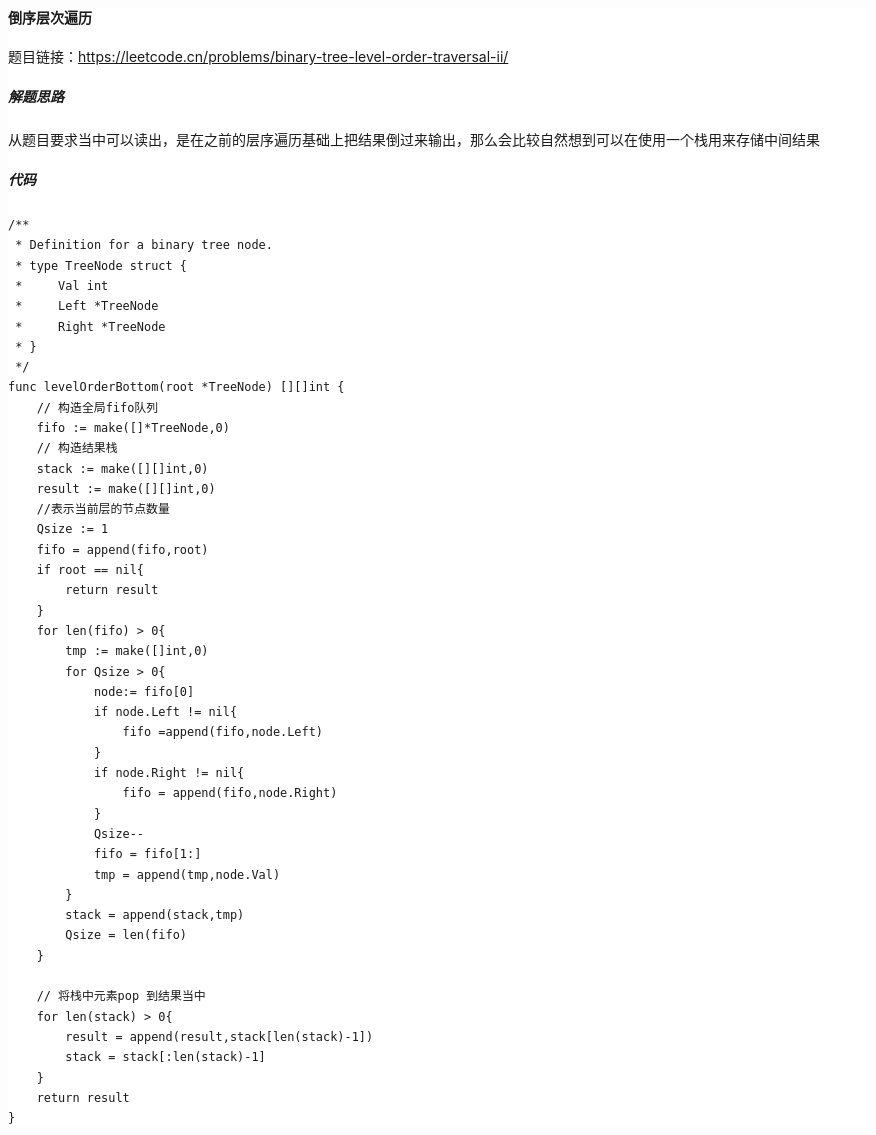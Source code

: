 

#### 倒序层次遍历
题目链接：https://leetcode.cn/problems/binary-tree-level-order-traversal-ii/

##### 解题思路
从题目要求当中可以读出，是在之前的层序遍历基础上把结果倒过来输出，那么会比较自然想到可以在使用一个栈用来存储中间结果

##### 代码

```golang
/**
 * Definition for a binary tree node.
 * type TreeNode struct {
 *     Val int
 *     Left *TreeNode
 *     Right *TreeNode
 * }
 */
func levelOrderBottom(root *TreeNode) [][]int {
    // 构造全局fifo队列
    fifo := make([]*TreeNode,0)
    // 构造结果栈
    stack := make([][]int,0)
    result := make([][]int,0)
    //表示当前层的节点数量
    Qsize := 1
    fifo = append(fifo,root)
    if root == nil{
        return result
    }
    for len(fifo) > 0{
        tmp := make([]int,0)
        for Qsize > 0{
            node:= fifo[0]
            if node.Left != nil{
                fifo =append(fifo,node.Left)
            }
            if node.Right != nil{
                fifo = append(fifo,node.Right)
            }
            Qsize--
            fifo = fifo[1:]
            tmp = append(tmp,node.Val)
        }
        stack = append(stack,tmp)
        Qsize = len(fifo)
    }

    // 将栈中元素pop 到结果当中
    for len(stack) > 0{
        result = append(result,stack[len(stack)-1])
        stack = stack[:len(stack)-1]
    }
    return result
}
```
